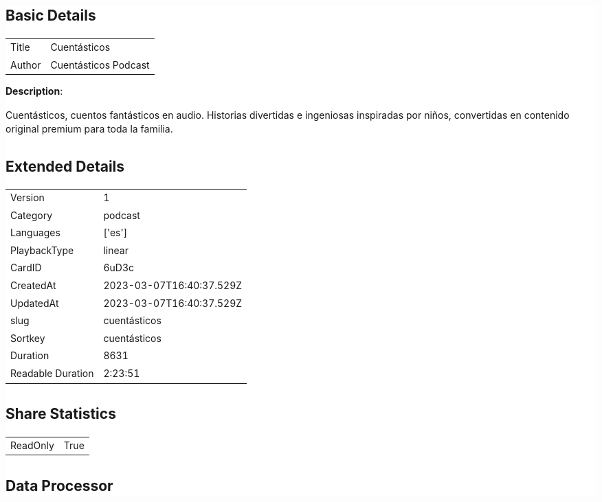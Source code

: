 
## Basic Details

|  |  |
| - | - |
| Title | Cuentásticos |
| Author | Cuentásticos Podcast |

**Description**:

Cuentásticos, cuentos fantásticos en audio. Historias divertidas e ingeniosas inspiradas por niños, convertidas en contenido original premium para toda la familia.


## Extended Details

|  |  |
| - | - |
| Version | 1 |
| Category | podcast |
| Languages | ['es'] |
| PlaybackType | linear |
| CardID | 6uD3c |
| CreatedAt | 2023-03-07T16:40:37.529Z |
| UpdatedAt | 2023-03-07T16:40:37.529Z |
| slug | cuentásticos |
| Sortkey | cuentásticos |
| Duration | 8631 |
| Readable Duration | 2:23:51 |


## Share Statistics

|  |  |
| - | - |
| ReadOnly | True |


## Data Processor
